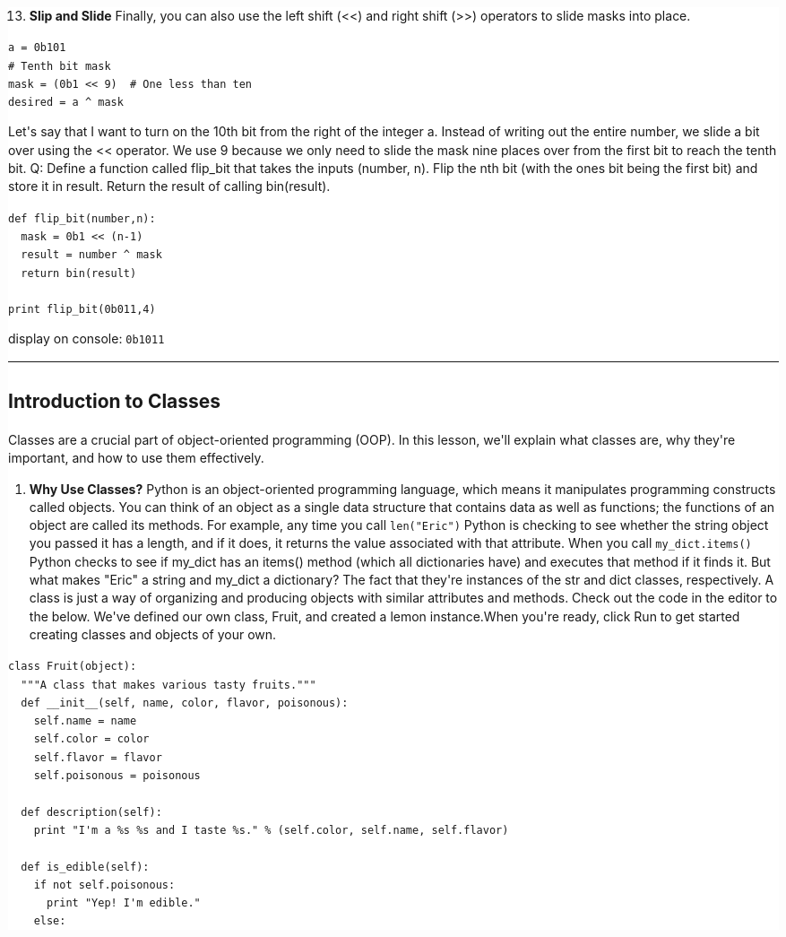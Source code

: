 
13. **Slip and Slide**
Finally, you can also use the left shift (<<) and right shift (>>) operators to slide masks into place.
```
a = 0b101 
# Tenth bit mask
mask = (0b1 << 9)  # One less than ten 
desired = a ^ mask
```
Let's say that I want to turn on the 10th bit from the right of the integer a.
Instead of writing out the entire number, we slide a bit over using the << operator.
We use 9 because we only need to slide the mask nine places over from the first bit to reach the tenth bit.
Q:
Define a function called flip_bit that takes the inputs (number, n).
Flip the nth bit (with the ones bit being the first bit) and store it in result.
Return the result of calling bin(result).
```
def flip_bit(number,n):
  mask = 0b1 << (n-1)
  result = number ^ mask
  return bin(result)

print flip_bit(0b011,4)
```
display on console:
`0b1011`

---

## Introduction to Classes 
Classes are a crucial part of object-oriented programming (OOP). In this lesson, we'll explain what classes are, why they're important, and how to use them effectively.
1. **Why Use Classes?**
Python is an object-oriented programming language, which means it manipulates programming constructs called objects. You can think of an object as a single data structure that contains data as well as functions; the functions of an object are called its methods. For example, any time you call
`len("Eric")`
Python is checking to see whether the string object you passed it has a length, and if it does, it returns the value associated with that attribute. When you call
`my_dict.items()`
Python checks to see if my_dict has an items() method (which all dictionaries have) and executes that method if it finds it.
But what makes "Eric" a string and my_dict a dictionary? The fact that they're instances of the str and dict classes, respectively. A class is just a way of organizing and producing objects with similar attributes and methods.
Check out the code in the editor to the below. We've defined our own class, Fruit, and created a lemon instance.When you're ready, click Run to get started creating classes and objects of your own.
```
class Fruit(object):
  """A class that makes various tasty fruits."""
  def __init__(self, name, color, flavor, poisonous):
    self.name = name
    self.color = color
    self.flavor = flavor
    self.poisonous = poisonous

  def description(self):
    print "I'm a %s %s and I taste %s." % (self.color, self.name, self.flavor)

  def is_edible(self):
    if not self.poisonous:
      print "Yep! I'm edible."
    else:
```